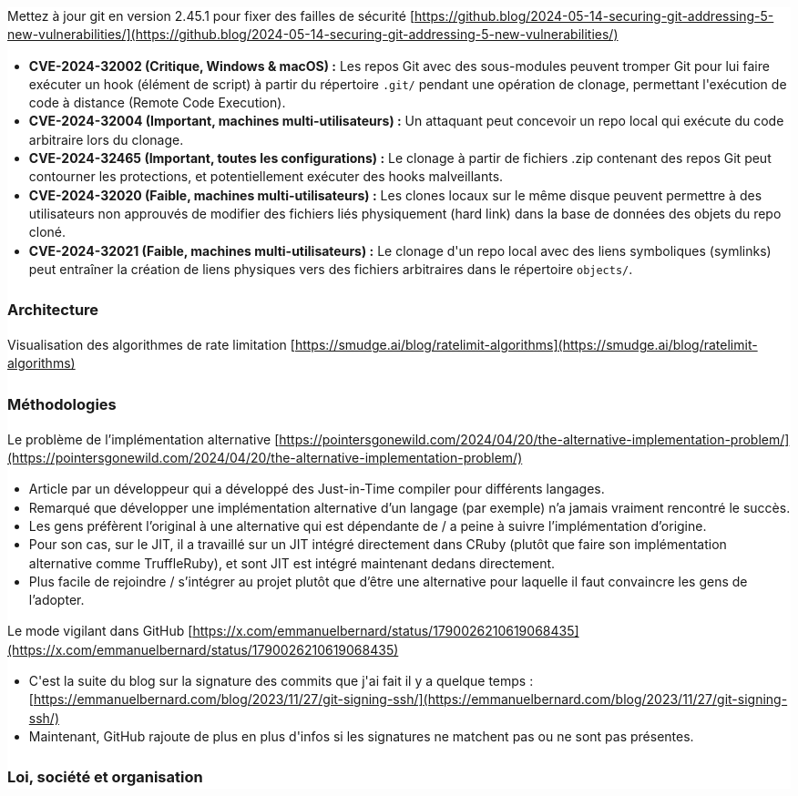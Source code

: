 Mettez à jour git en version 2.45.1 pour fixer des failles de sécurité
[https://github.blog/2024-05-14-securing-git-addressing-5-new-vulnerabilities/](https://github.blog/2024-05-14-securing-git-addressing-5-new-vulnerabilities/)

- **CVE-2024-32002 (Critique, Windows & macOS) :** Les repos Git avec des sous-modules peuvent tromper Git pour lui faire exécuter un hook (élément de script) à partir du répertoire `.git/` pendant une opération de clonage, permettant l'exécution de code à distance (Remote Code Execution).
- **CVE-2024-32004 (Important, machines multi-utilisateurs) :** Un attaquant peut concevoir un repo local qui exécute du code arbitraire lors du clonage.
- **CVE-2024-32465 (Important, toutes les configurations) :** Le clonage à partir de fichiers .zip contenant des repos Git peut contourner les protections, et potentiellement exécuter des hooks malveillants.
- **CVE-2024-32020 (Faible, machines multi-utilisateurs) :** Les clones locaux sur le même disque peuvent permettre à des utilisateurs non approuvés de modifier des fichiers liés physiquement (hard link) dans la base de données des objets du repo cloné.
- **CVE-2024-32021 (Faible, machines multi-utilisateurs) :** Le clonage d'un repo local avec des liens symboliques (symlinks) peut entraîner la création de liens physiques vers des fichiers arbitraires dans le répertoire `objects/`.

### Architecture

Visualisation des algorithmes de rate limitation
[https://smudge.ai/blog/ratelimit-algorithms](https://smudge.ai/blog/ratelimit-algorithms)

### Méthodologies

Le problème de l’implémentation alternative
[https://pointersgonewild.com/2024/04/20/the-alternative-implementation-problem/](https://pointersgonewild.com/2024/04/20/the-alternative-implementation-problem/)

- Article par un développeur qui a développé des Just-in-Time compiler pour différents langages.
- Remarqué que développer une implémentation alternative d’un langage (par exemple) n’a jamais vraiment rencontré le succès.
- Les gens préfèrent l’original à une alternative qui est dépendante de / a peine à suivre l’implémentation d’origine.
- Pour son cas, sur le JIT, il a travaillé sur un JIT intégré directement dans CRuby (plutôt que faire son implémentation alternative comme TruffleRuby), et sont JIT est intégré maintenant dedans directement.
- Plus facile de rejoindre / s’intégrer au projet plutôt que d’être une alternative pour laquelle il faut convaincre les gens de l’adopter.

Le mode vigilant dans GitHub
[https://x.com/emmanuelbernard/status/1790026210619068435](https://x.com/emmanuelbernard/status/1790026210619068435)

- C'est la suite du blog sur la signature des commits que j'ai fait il y a quelque temps : [https://emmanuelbernard.com/blog/2023/11/27/git-signing-ssh/](https://emmanuelbernard.com/blog/2023/11/27/git-signing-ssh/)
- Maintenant, GitHub rajoute de plus en plus d'infos si les signatures ne matchent pas ou ne sont pas présentes.

### Loi, société et organisation
